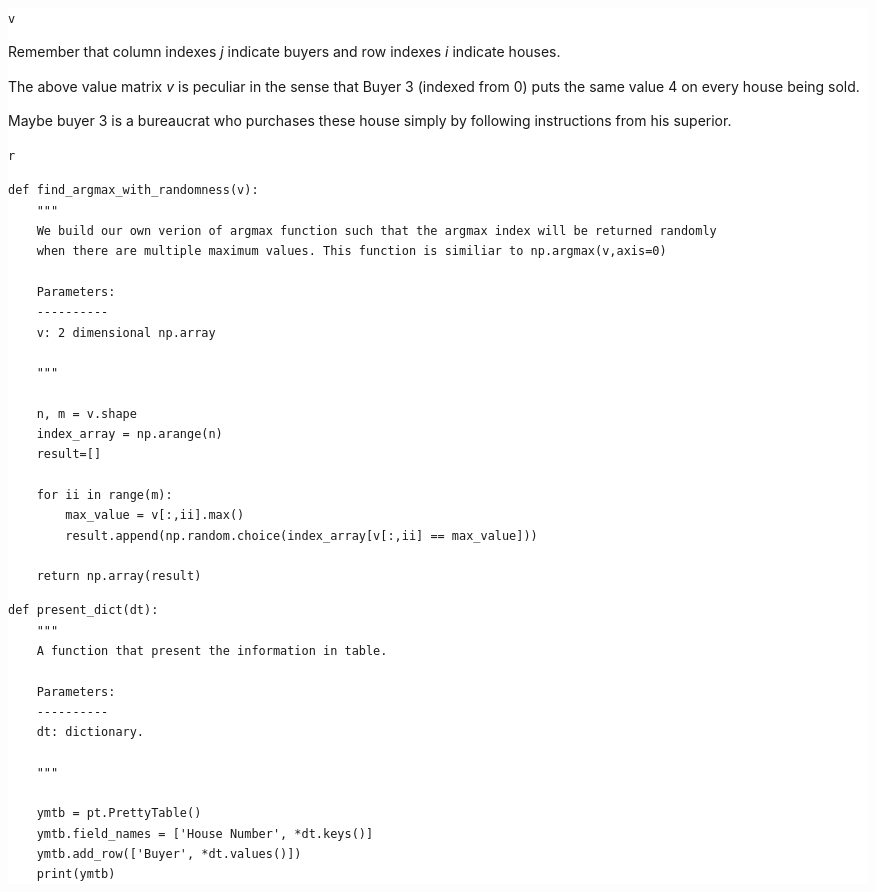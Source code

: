 ```{code-cell} ipython3
v
```

Remember that column indexes $j$ indicate buyers and row indexes $i$ indicate houses.

The above value matrix $v$ is peculiar in the sense that Buyer 3 (indexed from 0) puts the same value $4$ on  every house being sold.

Maybe buyer 3 is a bureaucrat who purchases these house simply by following  instructions from his superior.

```{code-cell} ipython3
r
```

```{code-cell} ipython3
def find_argmax_with_randomness(v):
    """
    We build our own verion of argmax function such that the argmax index will be returned randomly 
    when there are multiple maximum values. This function is similiar to np.argmax(v,axis=0)

    Parameters:
    ----------
    v: 2 dimensional np.array
    
    """
    
    n, m = v.shape
    index_array = np.arange(n)
    result=[]
    
    for ii in range(m):
        max_value = v[:,ii].max()
        result.append(np.random.choice(index_array[v[:,ii] == max_value]))
        
    return np.array(result)
```

```{code-cell} ipython3
def present_dict(dt):
    """
    A function that present the information in table.

    Parameters:
    ----------
    dt: dictionary.
    
    """
    
    ymtb = pt.PrettyTable()
    ymtb.field_names = ['House Number', *dt.keys()]
    ymtb.add_row(['Buyer', *dt.values()])
    print(ymtb)
```
